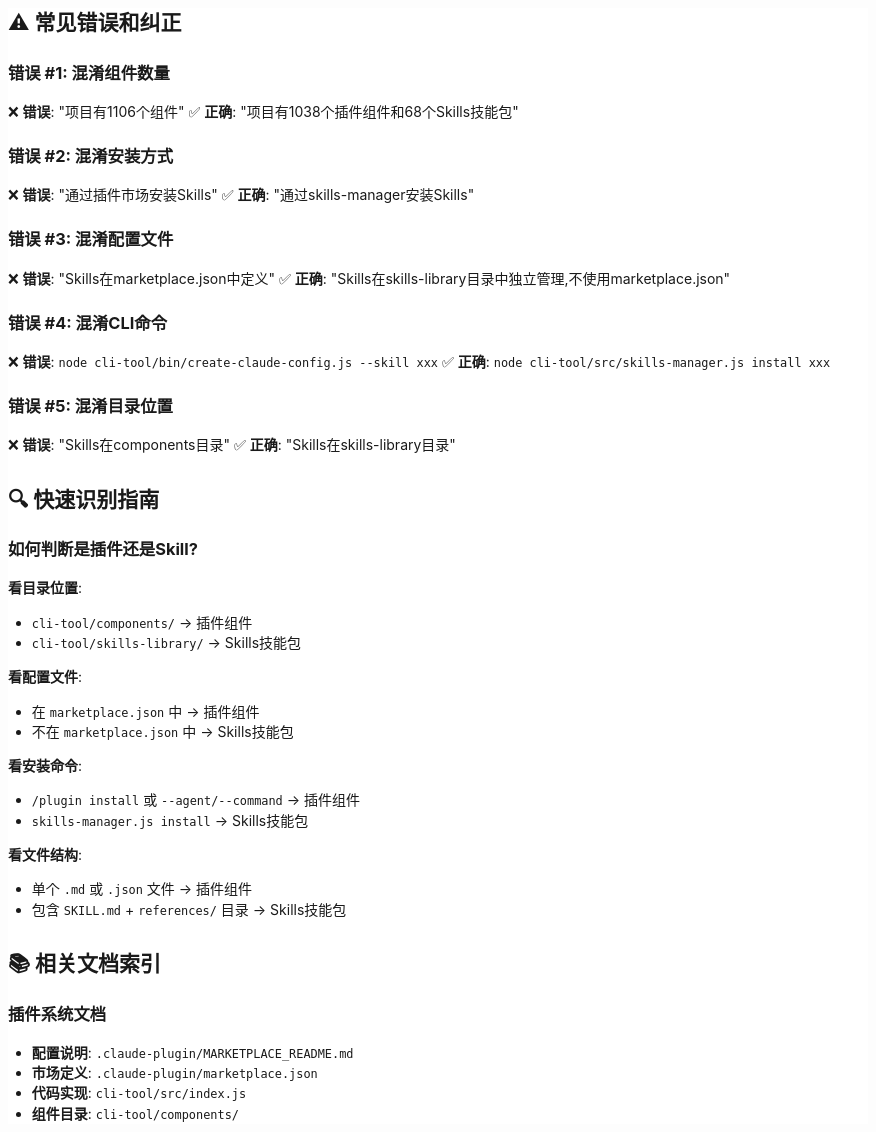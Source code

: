 ## ⚠️ 常见错误和纠正

### 错误 #1: 混淆组件数量

❌ **错误**: "项目有1106个组件"
✅ **正确**: "项目有1038个插件组件和68个Skills技能包"

### 错误 #2: 混淆安装方式

❌ **错误**: "通过插件市场安装Skills"
✅ **正确**: "通过skills-manager安装Skills"

### 错误 #3: 混淆配置文件

❌ **错误**: "Skills在marketplace.json中定义"
✅ **正确**: "Skills在skills-library目录中独立管理,不使用marketplace.json"

### 错误 #4: 混淆CLI命令

❌ **错误**: `node cli-tool/bin/create-claude-config.js --skill xxx`
✅ **正确**: `node cli-tool/src/skills-manager.js install xxx`

### 错误 #5: 混淆目录位置

❌ **错误**: "Skills在components目录"
✅ **正确**: "Skills在skills-library目录"

## 🔍 快速识别指南

### 如何判断是插件还是Skill?

**看目录位置**:
- `cli-tool/components/` → 插件组件
- `cli-tool/skills-library/` → Skills技能包

**看配置文件**:
- 在 `marketplace.json` 中 → 插件组件
- 不在 `marketplace.json` 中 → Skills技能包

**看安装命令**:
- `/plugin install` 或 `--agent/--command` → 插件组件
- `skills-manager.js install` → Skills技能包

**看文件结构**:
- 单个 `.md` 或 `.json` 文件 → 插件组件
- 包含 `SKILL.md` + `references/` 目录 → Skills技能包

## 📚 相关文档索引

### 插件系统文档
- **配置说明**: `.claude-plugin/MARKETPLACE_README.md`
- **市场定义**: `.claude-plugin/marketplace.json`
- **代码实现**: `cli-tool/src/index.js`
- **组件目录**: `cli-tool/components/`
